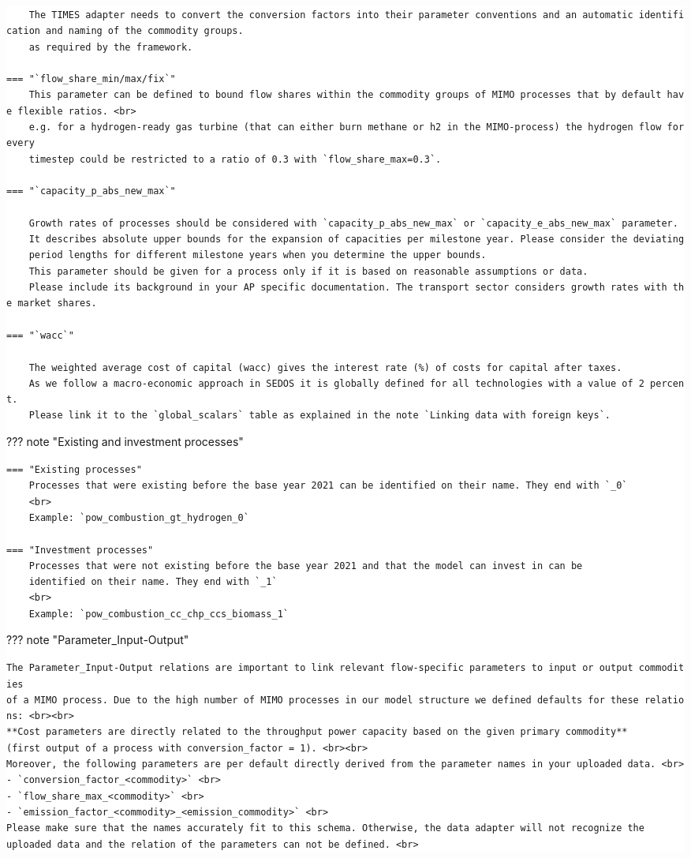        The TIMES adapter needs to convert the conversion factors into their parameter conventions and an automatic identification and naming of the commodity groups.
        as required by the framework.

    === "`flow_share_min/max/fix`"
        This parameter can be defined to bound flow shares within the commodity groups of MIMO processes that by default have flexible ratios. <br>
        e.g. for a hydrogen-ready gas turbine (that can either burn methane or h2 in the MIMO-process) the hydrogen flow for every 
        timestep could be restricted to a ratio of 0.3 with `flow_share_max=0.3`.

    === "`capacity_p_abs_new_max`"

        Growth rates of processes should be considered with `capacity_p_abs_new_max` or `capacity_e_abs_new_max` parameter. 
        It describes absolute upper bounds for the expansion of capacities per milestone year. Please consider the deviating 
        period lengths for different milestone years when you determine the upper bounds.
        This parameter should be given for a process only if it is based on reasonable assumptions or data.
        Please include its background in your AP specific documentation. The transport sector considers growth rates with the market shares.

    === "`wacc`"

        The weighted average cost of capital (wacc) gives the interest rate (%) of costs for capital after taxes. 
        As we follow a macro-economic approach in SEDOS it is globally defined for all technologies with a value of 2 percent.
        Please link it to the `global_scalars` table as explained in the note `Linking data with foreign keys`.

??? note "Existing and investment processes"
            
    === "Existing processes"
        Processes that were existing before the base year 2021 can be identified on their name. They end with `_0`
        <br>
        Example: `pow_combustion_gt_hydrogen_0`

    === "Investment processes"
        Processes that were not existing before the base year 2021 and that the model can invest in can be 
        identified on their name. They end with `_1`
        <br>
        Example: `pow_combustion_cc_chp_ccs_biomass_1`

??? note "Parameter_Input-Output"
    
    The Parameter_Input-Output relations are important to link relevant flow-specific parameters to input or output commodities 
    of a MIMO process. Due to the high number of MIMO processes in our model structure we defined defaults for these relations: <br><br>
    **Cost parameters are directly related to the throughput power capacity based on the given primary commodity** 
    (first output of a process with conversion_factor = 1). <br><br>
    Moreover, the following parameters are per default directly derived from the parameter names in your uploaded data. <br>
    - `conversion_factor_<commodity>` <br>
    - `flow_share_max_<commodity>` <br>
    - `emission_factor_<commodity>_<emission_commodity>` <br>
    Please make sure that the names accurately fit to this schema. Otherwise, the data adapter will not recognize the 
    uploaded data and the relation of the parameters can not be defined. <br>
